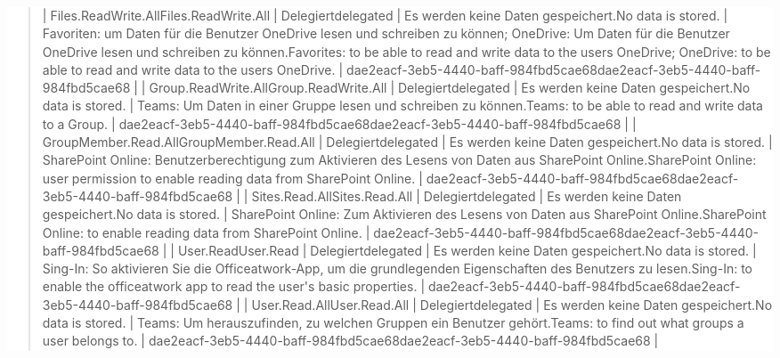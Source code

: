 >| <span data-ttu-id="f0619-128">Files.ReadWrite.All</span><span class="sxs-lookup"><span data-stu-id="f0619-128">Files.ReadWrite.All</span></span> | <span data-ttu-id="f0619-129">Delegiert</span><span class="sxs-lookup"><span data-stu-id="f0619-129">delegated</span></span> | <span data-ttu-id="f0619-130">Es werden keine Daten gespeichert.</span><span class="sxs-lookup"><span data-stu-id="f0619-130">No data is stored.</span></span> | <span data-ttu-id="f0619-131">Favoriten: um Daten für die Benutzer OneDrive lesen und schreiben zu können; OneDrive: Um Daten für die Benutzer OneDrive lesen und schreiben zu können.</span><span class="sxs-lookup"><span data-stu-id="f0619-131">Favorites: to be able to read and write data to the users OneDrive; OneDrive: to be able to read and write data to the users OneDrive.</span></span> | <span data-ttu-id="f0619-132">dae2eacf-3eb5-4440-baff-984fbd5cae68</span><span class="sxs-lookup"><span data-stu-id="f0619-132">dae2eacf-3eb5-4440-baff-984fbd5cae68</span></span> |
>| <span data-ttu-id="f0619-133">Group.ReadWrite.All</span><span class="sxs-lookup"><span data-stu-id="f0619-133">Group.ReadWrite.All</span></span> | <span data-ttu-id="f0619-134">Delegiert</span><span class="sxs-lookup"><span data-stu-id="f0619-134">delegated</span></span> | <span data-ttu-id="f0619-135">Es werden keine Daten gespeichert.</span><span class="sxs-lookup"><span data-stu-id="f0619-135">No data is stored.</span></span> | <span data-ttu-id="f0619-136">Teams: Um Daten in einer Gruppe lesen und schreiben zu können.</span><span class="sxs-lookup"><span data-stu-id="f0619-136">Teams: to be able to read and write data to a Group.</span></span> | <span data-ttu-id="f0619-137">dae2eacf-3eb5-4440-baff-984fbd5cae68</span><span class="sxs-lookup"><span data-stu-id="f0619-137">dae2eacf-3eb5-4440-baff-984fbd5cae68</span></span> |
>| <span data-ttu-id="f0619-138">GroupMember.Read.All</span><span class="sxs-lookup"><span data-stu-id="f0619-138">GroupMember.Read.All</span></span> | <span data-ttu-id="f0619-139">Delegiert</span><span class="sxs-lookup"><span data-stu-id="f0619-139">delegated</span></span> | <span data-ttu-id="f0619-140">Es werden keine Daten gespeichert.</span><span class="sxs-lookup"><span data-stu-id="f0619-140">No data is stored.</span></span> | <span data-ttu-id="f0619-141">SharePoint Online: Benutzerberechtigung zum Aktivieren des Lesens von Daten aus SharePoint Online.</span><span class="sxs-lookup"><span data-stu-id="f0619-141">SharePoint Online: user permission to enable reading data from SharePoint Online.</span></span> | <span data-ttu-id="f0619-142">dae2eacf-3eb5-4440-baff-984fbd5cae68</span><span class="sxs-lookup"><span data-stu-id="f0619-142">dae2eacf-3eb5-4440-baff-984fbd5cae68</span></span> |
>| <span data-ttu-id="f0619-143">Sites.Read.All</span><span class="sxs-lookup"><span data-stu-id="f0619-143">Sites.Read.All</span></span> | <span data-ttu-id="f0619-144">Delegiert</span><span class="sxs-lookup"><span data-stu-id="f0619-144">delegated</span></span> | <span data-ttu-id="f0619-145">Es werden keine Daten gespeichert.</span><span class="sxs-lookup"><span data-stu-id="f0619-145">No data is stored.</span></span> | <span data-ttu-id="f0619-146">SharePoint Online: Zum Aktivieren des Lesens von Daten aus SharePoint Online.</span><span class="sxs-lookup"><span data-stu-id="f0619-146">SharePoint Online: to enable reading data from SharePoint Online.</span></span> | <span data-ttu-id="f0619-147">dae2eacf-3eb5-4440-baff-984fbd5cae68</span><span class="sxs-lookup"><span data-stu-id="f0619-147">dae2eacf-3eb5-4440-baff-984fbd5cae68</span></span> |
>| <span data-ttu-id="f0619-148">User.Read</span><span class="sxs-lookup"><span data-stu-id="f0619-148">User.Read</span></span> | <span data-ttu-id="f0619-149">Delegiert</span><span class="sxs-lookup"><span data-stu-id="f0619-149">delegated</span></span> | <span data-ttu-id="f0619-150">Es werden keine Daten gespeichert.</span><span class="sxs-lookup"><span data-stu-id="f0619-150">No data is stored.</span></span> | <span data-ttu-id="f0619-151">Sing-In: So aktivieren Sie die Officeatwork-App, um die grundlegenden Eigenschaften des Benutzers zu lesen.</span><span class="sxs-lookup"><span data-stu-id="f0619-151">Sing-In: to enable the officeatwork app to read the user's basic properties.</span></span> | <span data-ttu-id="f0619-152">dae2eacf-3eb5-4440-baff-984fbd5cae68</span><span class="sxs-lookup"><span data-stu-id="f0619-152">dae2eacf-3eb5-4440-baff-984fbd5cae68</span></span> |
>| <span data-ttu-id="f0619-153">User.Read.All</span><span class="sxs-lookup"><span data-stu-id="f0619-153">User.Read.All</span></span> | <span data-ttu-id="f0619-154">Delegiert</span><span class="sxs-lookup"><span data-stu-id="f0619-154">delegated</span></span> | <span data-ttu-id="f0619-155">Es werden keine Daten gespeichert.</span><span class="sxs-lookup"><span data-stu-id="f0619-155">No data is stored.</span></span> | <span data-ttu-id="f0619-156">Teams: Um herauszufinden, zu welchen Gruppen ein Benutzer gehört.</span><span class="sxs-lookup"><span data-stu-id="f0619-156">Teams: to find out what groups a user belongs to.</span></span> | <span data-ttu-id="f0619-157">dae2eacf-3eb5-4440-baff-984fbd5cae68</span><span class="sxs-lookup"><span data-stu-id="f0619-157">dae2eacf-3eb5-4440-baff-984fbd5cae68</span></span> |